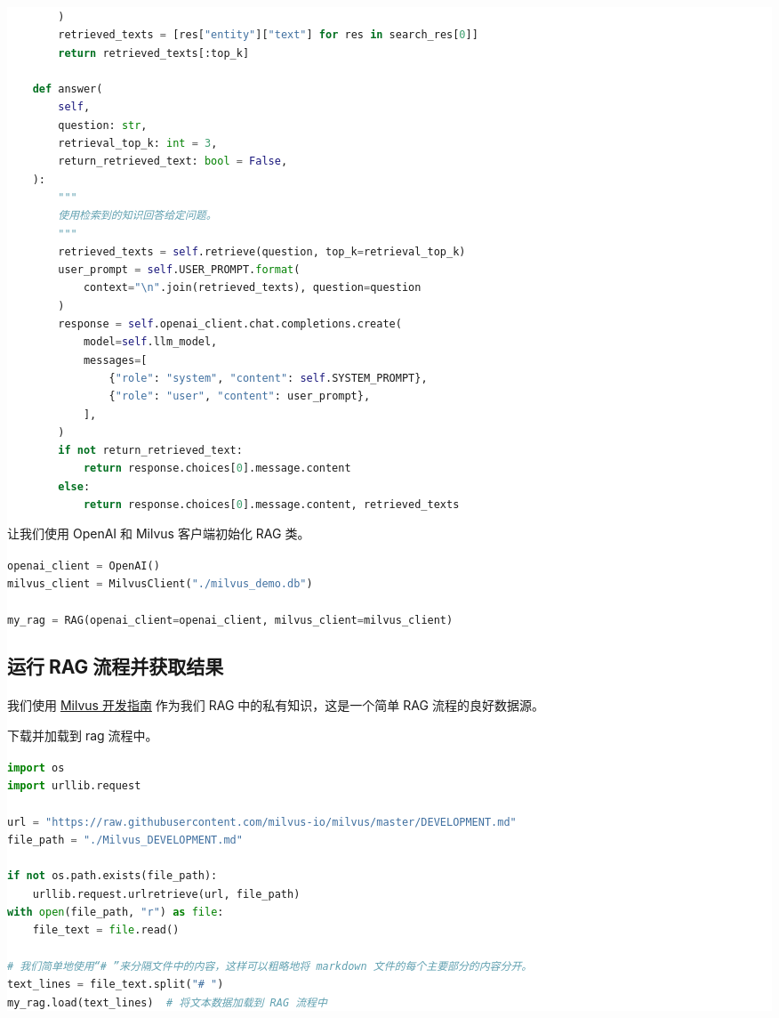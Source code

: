 ```python
        )
        retrieved_texts = [res["entity"]["text"] for res in search_res[0]]
        return retrieved_texts[:top_k]

    def answer(
        self,
        question: str,
        retrieval_top_k: int = 3,
        return_retrieved_text: bool = False,
    ):
        """
        使用检索到的知识回答给定问题。
        """
        retrieved_texts = self.retrieve(question, top_k=retrieval_top_k)
        user_prompt = self.USER_PROMPT.format(
            context="\n".join(retrieved_texts), question=question
        )
        response = self.openai_client.chat.completions.create(
            model=self.llm_model,
            messages=[
                {"role": "system", "content": self.SYSTEM_PROMPT},
                {"role": "user", "content": user_prompt},
            ],
        )
        if not return_retrieved_text:
            return response.choices[0].message.content
        else:
            return response.choices[0].message.content, retrieved_texts
```
让我们使用 OpenAI 和 Milvus 客户端初始化 RAG 类。

```python
openai_client = OpenAI()
milvus_client = MilvusClient("./milvus_demo.db")

my_rag = RAG(openai_client=openai_client, milvus_client=milvus_client)
```

## 运行 RAG 流程并获取结果

我们使用 [Milvus 开发指南](https://github.com/milvus-io/milvus/blob/master/DEVELOPMENT.md) 作为我们 RAG 中的私有知识，这是一个简单 RAG 流程的良好数据源。

下载并加载到 rag 流程中。

```python
import os
import urllib.request

url = "https://raw.githubusercontent.com/milvus-io/milvus/master/DEVELOPMENT.md"
file_path = "./Milvus_DEVELOPMENT.md"

if not os.path.exists(file_path):
    urllib.request.urlretrieve(url, file_path)
with open(file_path, "r") as file:
    file_text = file.read()

# 我们简单地使用“# ”来分隔文件中的内容，这样可以粗略地将 markdown 文件的每个主要部分的内容分开。
text_lines = file_text.split("# ")
my_rag.load(text_lines)  # 将文本数据加载到 RAG 流程中
```

